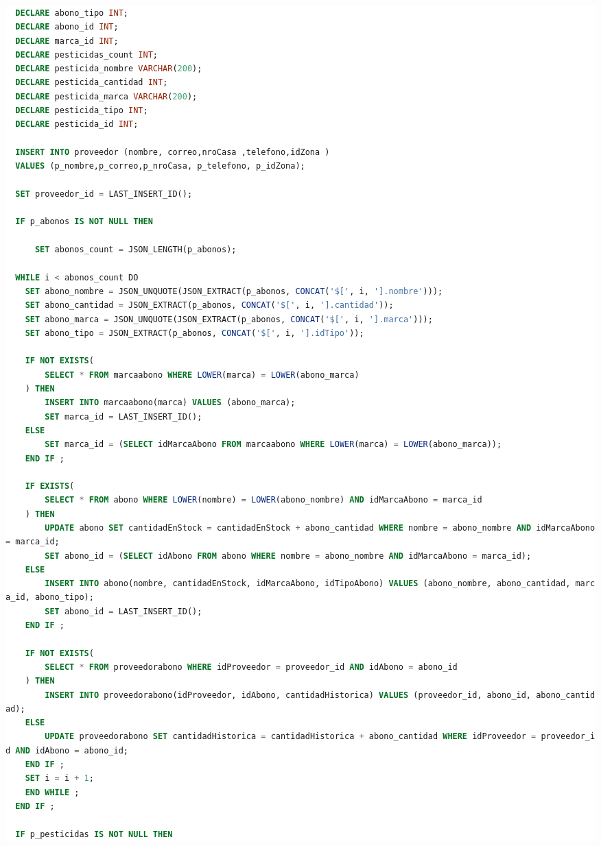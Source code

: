```sql
  DECLARE abono_tipo INT;
  DECLARE abono_id INT;
  DECLARE marca_id INT;
  DECLARE pesticidas_count INT;
  DECLARE pesticida_nombre VARCHAR(200);
  DECLARE pesticida_cantidad INT;
  DECLARE pesticida_marca VARCHAR(200);
  DECLARE pesticida_tipo INT;
  DECLARE pesticida_id INT;

  INSERT INTO proveedor (nombre, correo,nroCasa ,telefono,idZona )
  VALUES (p_nombre,p_correo,p_nroCasa, p_telefono, p_idZona);

  SET proveedor_id = LAST_INSERT_ID();

  IF p_abonos IS NOT NULL THEN

      SET abonos_count = JSON_LENGTH(p_abonos);

  WHILE i < abonos_count DO
    SET abono_nombre = JSON_UNQUOTE(JSON_EXTRACT(p_abonos, CONCAT('$[', i, '].nombre')));
    SET abono_cantidad = JSON_EXTRACT(p_abonos, CONCAT('$[', i, '].cantidad'));
    SET abono_marca = JSON_UNQUOTE(JSON_EXTRACT(p_abonos, CONCAT('$[', i, '].marca')));
    SET abono_tipo = JSON_EXTRACT(p_abonos, CONCAT('$[', i, '].idTipo'));

    IF NOT EXISTS(
        SELECT * FROM marcaabono WHERE LOWER(marca) = LOWER(abono_marca)
    ) THEN
        INSERT INTO marcaabono(marca) VALUES (abono_marca);
        SET marca_id = LAST_INSERT_ID();
    ELSE
        SET marca_id = (SELECT idMarcaAbono FROM marcaabono WHERE LOWER(marca) = LOWER(abono_marca));
    END IF ;

    IF EXISTS(
        SELECT * FROM abono WHERE LOWER(nombre) = LOWER(abono_nombre) AND idMarcaAbono = marca_id
    ) THEN
        UPDATE abono SET cantidadEnStock = cantidadEnStock + abono_cantidad WHERE nombre = abono_nombre AND idMarcaAbono = marca_id;
        SET abono_id = (SELECT idAbono FROM abono WHERE nombre = abono_nombre AND idMarcaAbono = marca_id);
    ELSE
        INSERT INTO abono(nombre, cantidadEnStock, idMarcaAbono, idTipoAbono) VALUES (abono_nombre, abono_cantidad, marca_id, abono_tipo);
        SET abono_id = LAST_INSERT_ID();
    END IF ;

    IF NOT EXISTS(
        SELECT * FROM proveedorabono WHERE idProveedor = proveedor_id AND idAbono = abono_id
    ) THEN
        INSERT INTO proveedorabono(idProveedor, idAbono, cantidadHistorica) VALUES (proveedor_id, abono_id, abono_cantidad);
    ELSE
        UPDATE proveedorabono SET cantidadHistorica = cantidadHistorica + abono_cantidad WHERE idProveedor = proveedor_id AND idAbono = abono_id;
    END IF ;
    SET i = i + 1;
    END WHILE ;
  END IF ;

  IF p_pesticidas IS NOT NULL THEN

```